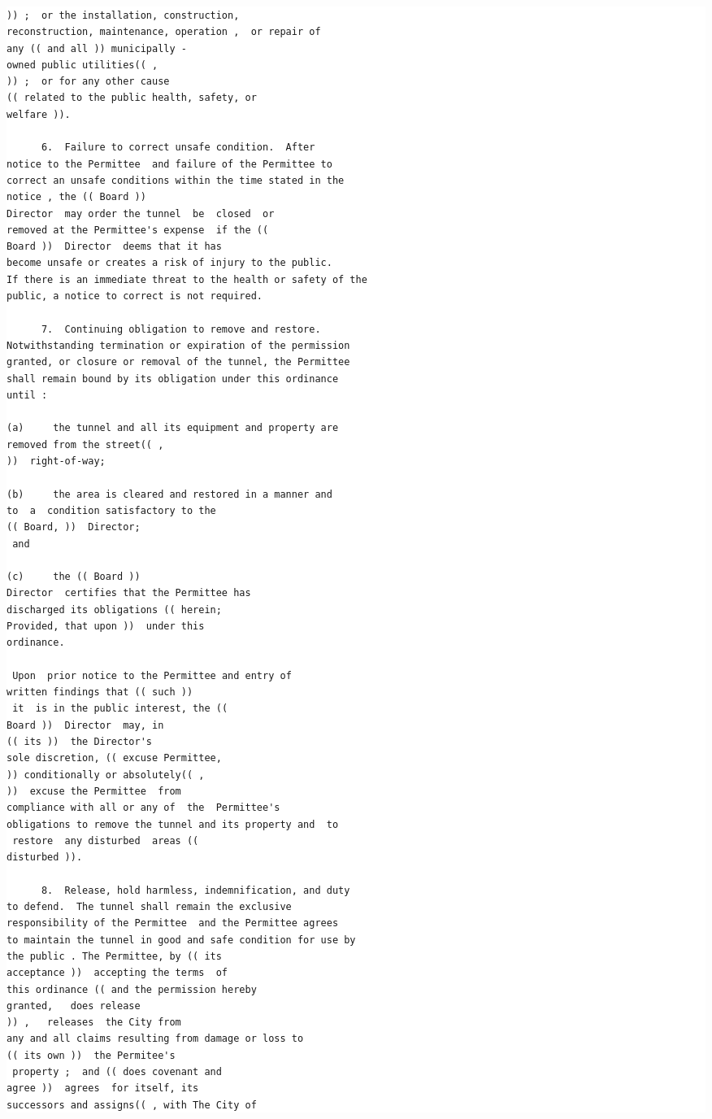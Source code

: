     )) ;  or the installation, construction,  
    reconstruction, maintenance, operation ,  or repair of  
    any (( and all )) municipally -  
    owned public utilities(( ,  
    )) ;  or for any other cause  
    (( related to the public health, safety, or  
    welfare )).  
  
          6.  Failure to correct unsafe condition.  After  
    notice to the Permittee  and failure of the Permittee to  
    correct an unsafe conditions within the time stated in the  
    notice , the (( Board ))   
    Director  may order the tunnel  be  closed  or  
    removed at the Permittee's expense  if the ((  
    Board ))  Director  deems that it has  
    become unsafe or creates a risk of injury to the public.    
    If there is an immediate threat to the health or safety of the  
    public, a notice to correct is not required.   
  
          7.  Continuing obligation to remove and restore.   
    Notwithstanding termination or expiration of the permission  
    granted, or closure or removal of the tunnel, the Permittee  
    shall remain bound by its obligation under this ordinance  
    until :   
  
    (a)     the tunnel and all its equipment and property are  
    removed from the street(( ,  
    ))  right-of-way;   
  
    (b)     the area is cleared and restored in a manner and  
    to  a  condition satisfactory to the  
    (( Board, ))  Director;  
     and  
  
    (c)     the (( Board ))   
    Director  certifies that the Permittee has  
    discharged its obligations (( herein;  
    Provided, that upon ))  under this  
    ordinance.   
  
     Upon  prior notice to the Permittee and entry of  
    written findings that (( such ))  
     it  is in the public interest, the ((  
    Board ))  Director  may, in  
    (( its ))  the Director's   
    sole discretion, (( excuse Permittee,  
    )) conditionally or absolutely(( ,  
    ))  excuse the Permittee  from  
    compliance with all or any of  the  Permittee's  
    obligations to remove the tunnel and its property and  to  
     restore  any disturbed  areas ((  
    disturbed )).  
  
          8.  Release, hold harmless, indemnification, and duty  
    to defend.  The tunnel shall remain the exclusive  
    responsibility of the Permittee  and the Permittee agrees  
    to maintain the tunnel in good and safe condition for use by  
    the public . The Permittee, by (( its  
    acceptance ))  accepting the terms  of  
    this ordinance (( and the permission hereby  
    granted,   does release  
    )) ,   releases  the City from  
    any and all claims resulting from damage or loss to  
    (( its own ))  the Permitee's  
     property ;  and (( does covenant and  
    agree ))  agrees  for itself, its  
    successors and assigns(( , with The City of  